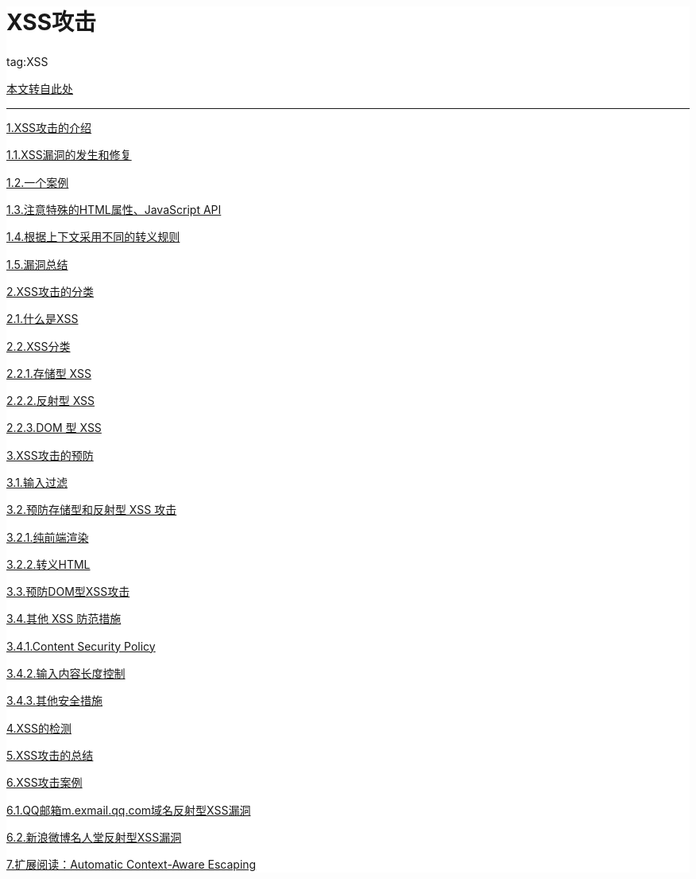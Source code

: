 # XSS攻击 #

tag:XSS

[本文转自此处](https://www.freebuf.com/articles/web/185654.html)

---

[1.XSS攻击的介绍](#xss攻击的介绍)

[1.1.XSS漏洞的发生和修复](#xss漏洞的发生和修复)

[1.2.一个案例](#一个案例)

[1.3.注意特殊的HTML属性、JavaScript API](#注意特殊的html属性javascriptapi)

[1.4.根据上下文采用不同的转义规则](#根据上下文采用不同的转义规则)

[1.5.漏洞总结](#漏洞总结)

[2.XSS攻击的分类](#xss攻击的分类)

[2.1.什么是XSS](#什么是xss)

[2.2.XSS分类](#xss分类)

[2.2.1.存储型 XSS](#存储型xss)

[2.2.2.反射型 XSS](#反射型xss)

[2.2.3.DOM 型 XSS](#dom型xss)

[3.XSS攻击的预防](#xss攻击的预防)

[3.1.输入过滤](#输入过滤)

[3.2.预防存储型和反射型 XSS 攻击](#预防存储型和反射型xss攻击)

[3.2.1.纯前端渲染](#纯前端渲染)

[3.2.2.转义HTML](#转义html)

[3.3.预防DOM型XSS攻击](#预防dom型xss攻击)

[3.4.其他 XSS 防范措施](#其他xss防范措施)

[3.4.1.Content Security Policy](#contentsecuritypolicy)

[3.4.2.输入内容长度控制](#输入内容长度控制)

[3.4.3.其他安全措施](#其他安全措施)

[4.XSS的检测](#xss的检测)

[5.XSS攻击的总结](#xss攻击的总结)

[6.XSS攻击案例](#xss攻击案例)

[6.1.QQ邮箱m.exmail.qq.com域名反射型XSS漏洞](#qq邮箱mexmailqqcom域名反射型xss漏洞)

[6.2.新浪微博名人堂反射型XSS漏洞](#新浪微博名人堂反射型xss漏洞)

[7.扩展阅读：Automatic Context-Aware Escaping](#扩展阅读automaticcontextawareescaping)
